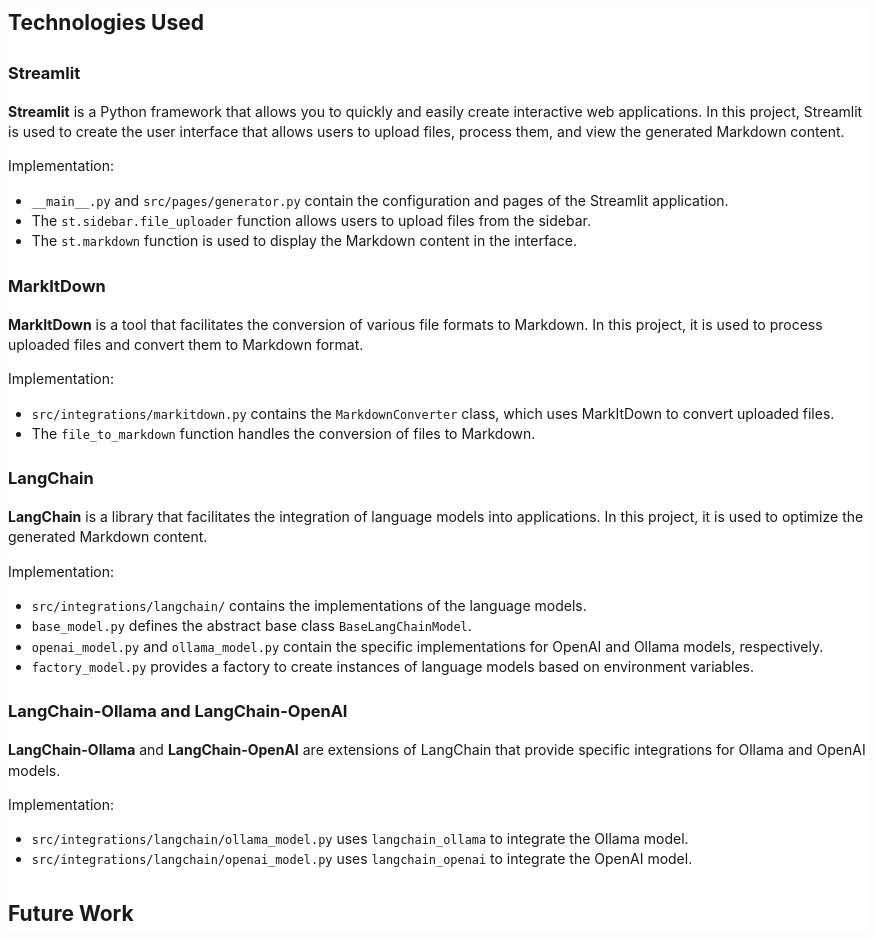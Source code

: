 ## Technologies Used

### Streamlit

**Streamlit** is a Python framework that allows you to quickly and easily create interactive web applications. In this project, Streamlit is used to create the user interface that allows users to upload files, process them, and view the generated Markdown content.

Implementation:

- `__main__.py` and `src/pages/generator.py` contain the configuration and pages of the Streamlit application.
- The `st.sidebar.file_uploader` function allows users to upload files from the sidebar.
- The `st.markdown` function is used to display the Markdown content in the interface.

### MarkItDown

**MarkItDown** is a tool that facilitates the conversion of various file formats to Markdown. In this project, it is used to process uploaded files and convert them to Markdown format.

Implementation:

- `src/integrations/markitdown.py` contains the `MarkdownConverter` class, which uses MarkItDown to convert uploaded files.
- The `file_to_markdown` function handles the conversion of files to Markdown.

### LangChain

**LangChain** is a library that facilitates the integration of language models into applications. In this project, it is used to optimize the generated Markdown content.

Implementation:

- `src/integrations/langchain/` contains the implementations of the language models.
- `base_model.py` defines the abstract base class `BaseLangChainModel`.
- `openai_model.py` and `ollama_model.py` contain the specific implementations for OpenAI and Ollama models, respectively.
- `factory_model.py` provides a factory to create instances of language models based on environment variables.

### LangChain-Ollama and LangChain-OpenAI

**LangChain-Ollama** and **LangChain-OpenAI** are extensions of LangChain that provide specific integrations for Ollama and OpenAI models.

Implementation:

- `src/integrations/langchain/ollama_model.py` uses `langchain_ollama` to integrate the Ollama model.
- `src/integrations/langchain/openai_model.py` uses `langchain_openai` to integrate the OpenAI model.

## Future Work
